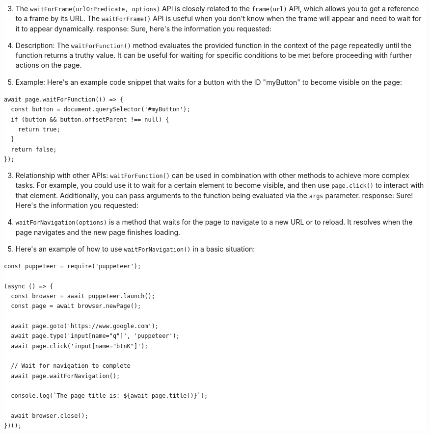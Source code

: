 3. The `waitForFrame(urlOrPredicate, options)` API is closely related to the `frame(url)` API, which allows you to get a reference to a frame by its URL. The `waitForFrame()` API is useful when you don't know when the frame will appear and need to wait for it to appear dynamically.
response:
Sure, here's the information you requested:

1. Description:
The `waitForFunction()` method evaluates the provided function in the context of the page repeatedly until the function returns a truthy value. It can be useful for waiting for specific conditions to be met before proceeding with further actions on the page.

2. Example:
Here's an example code snippet that waits for a button with the ID "myButton" to become visible on the page:

```
await page.waitForFunction(() => {
  const button = document.querySelector('#myButton');
  if (button && button.offsetParent !== null) {
    return true;
  }
  return false;
});
```

3. Relationship with other APIs:
`waitForFunction()` can be used in combination with other methods to achieve more complex tasks. For example, you could use it to wait for a certain element to become visible, and then use `page.click()` to interact with that element. Additionally, you can pass arguments to the function being evaluated via the `args` parameter.
response:
Sure! Here's the information you requested:

1. `waitForNavigation(options)` is a method that waits for the page to navigate to a new URL or to reload. It resolves when the page navigates and the new page finishes loading.

2. Here's an example of how to use `waitForNavigation()` in a basic situation:

```
const puppeteer = require('puppeteer');

(async () => {
  const browser = await puppeteer.launch();
  const page = await browser.newPage();
  
  await page.goto('https://www.google.com');
  await page.type('input[name="q"]', 'puppeteer');
  await page.click('input[name="btnK"]');
  
  // Wait for navigation to complete
  await page.waitForNavigation();
  
  console.log(`The page title is: ${await page.title()}`);
  
  await browser.close();
})();
```
